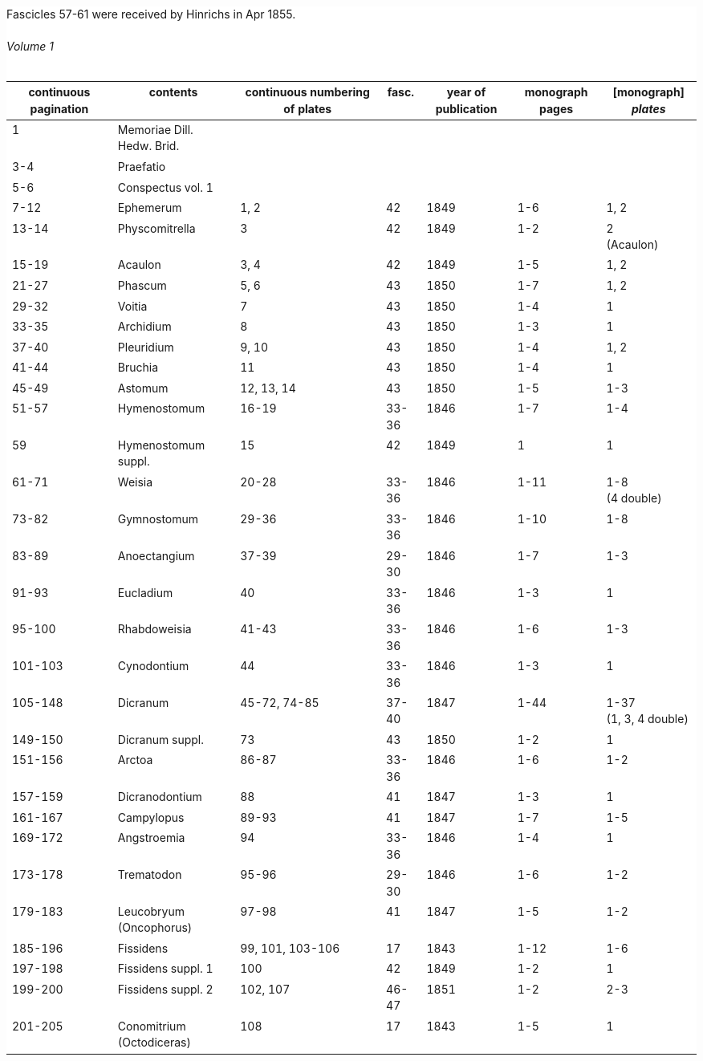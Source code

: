 Fascicles 57-61 were received by Hinrichs in Apr 1855.

###### Volume 1

|continuous pagination	|contents	|continuous numbering of plates	|fasc.	|year of publication	|monograph pages	|\[monograph\] *plates*	|
|---	|---	|---	|---	|---	|---	|---	|
|1	|Memoriae Dill.<br/>Hedw. Brid.|
|3-4	|Praefatio|
|5-6	|Conspectus vol. 1|
|7-12	|Ephemerum	|1, 2	|42	|1849	|1-6	|1, 2|
|13-14	|Physcomitrella	|3	|42	|1849	|1-2	|2<br/>(Acaulon)|
|15-19	|Acaulon	|3, 4	|42	|1849	|1-5	|1, 2|
|21-27	|Phascum	|5, 6	|43	|1850	|1-7	|1, 2|
|29-32	|Voitia	|7	|43	|1850	|1-4	|1|
|33-35	|Archidium	|8	|43	|1850	|1-3	|1|
|37-40	|Pleuridium	|9, 10	|43	|1850	|1-4	|1, 2|
|41-44	|Bruchia	|11	|43	|1850	|1-4	|1|
|45-49	|Astomum	|12, 13, 14	|43	|1850	|1-5	|1-3|
|51-57	|Hymenostomum	|16-19	|33-36	|1846	|1-7	|1-4|
|59	|Hymenostomum suppl.	|15	|42	|1849	|1	|1|
|61-71	|Weisia	|20-28	|33-36	|1846	|1-11	|1-8<br/>(4 double)|
|73-82	|Gymnostomum	|29-36	|33-36	|1846	|1-10	|1-8|
|83-89	|Anoectangium	|37-39	|29-30	|1846	|1-7	|1-3|
|91-93	|Eucladium	|40	|33-36	|1846	|1-3	|1|
|95-100	|Rhabdoweisia	|41-43	|33-36	|1846	|1-6	|1-3|
|101-103	|Cynodontium	|44	|33-36	|1846	|1-3	|1|
|105-148	|Dicranum	|45-72, 74-85	|37-40	|1847	|1-44	|1-37<br/>(1, 3, 4 double)|
|149-150	|Dicranum suppl.	|73	|43	|1850	|1-2	|1|
|151-156	|Arctoa	|86-87	|33-36	|1846	|1-6	|1-2|
|157-159	|Dicranodontium	|88	|41	|1847	|1-3	|1|
|161-167	|Campylopus	|89-93	|41	|1847	|1-7	|1-5|
|169-172	|Angstroemia	|94	|33-36	|1846	|1-4	|1|
|173-178	|Trematodon	|95-96	|29-30	|1846	|1-6	|1-2|
|179-183	|Leucobryum (Oncophorus)	|97-98	|41	|1847	|1-5	|1-2|
|185-196	|Fissidens	|99, 101, 103-106	|17	|1843	|1-12	|1-6|
|197-198	|Fissidens suppl. 1	|100	|42	|1849	|1-2	|1|
|199-200	|Fissidens suppl. 2	|102, 107	|46-47	|1851	|1-2	|2-3|
|201-205	|Conomitrium (Octodiceras)	|108	|17	|1843	|1-5	|1|
